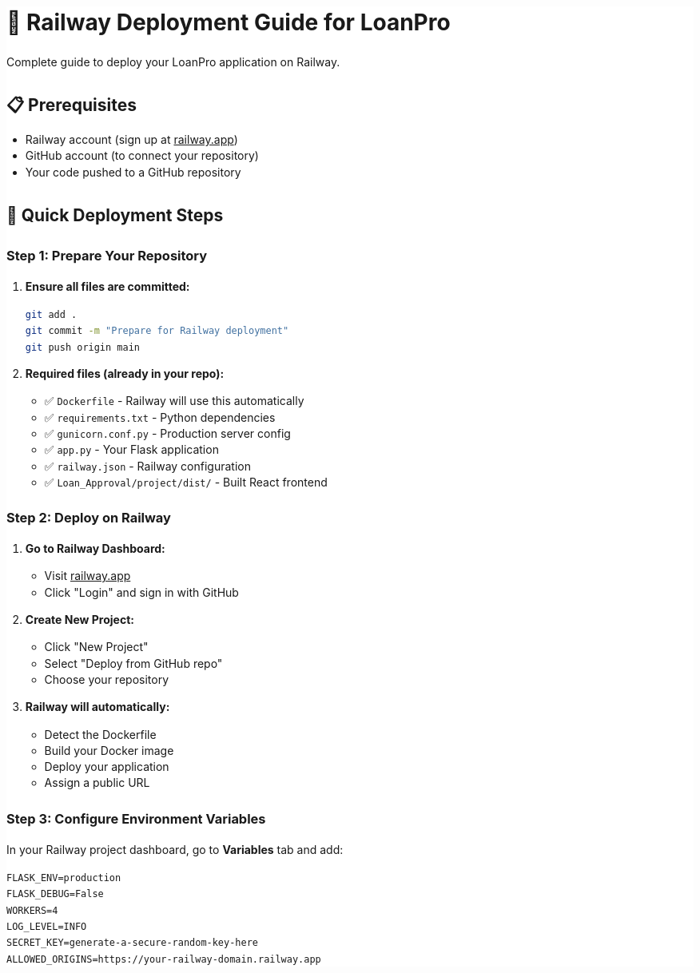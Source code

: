 # 🚂 Railway Deployment Guide for LoanPro

Complete guide to deploy your LoanPro application on Railway.

## 📋 Prerequisites

- Railway account (sign up at [railway.app](https://railway.app))
- GitHub account (to connect your repository)
- Your code pushed to a GitHub repository

## 🚀 Quick Deployment Steps

### Step 1: Prepare Your Repository

1. **Ensure all files are committed:**
   ```bash
   git add .
   git commit -m "Prepare for Railway deployment"
   git push origin main
   ```

2. **Required files (already in your repo):**
   - ✅ `Dockerfile` - Railway will use this automatically
   - ✅ `requirements.txt` - Python dependencies
   - ✅ `gunicorn.conf.py` - Production server config
   - ✅ `app.py` - Your Flask application
   - ✅ `railway.json` - Railway configuration
   - ✅ `Loan_Approval/project/dist/` - Built React frontend

### Step 2: Deploy on Railway

1. **Go to Railway Dashboard:**
   - Visit [railway.app](https://railway.app)
   - Click "Login" and sign in with GitHub

2. **Create New Project:**
   - Click "New Project"
   - Select "Deploy from GitHub repo"
   - Choose your repository

3. **Railway will automatically:**
   - Detect the Dockerfile
   - Build your Docker image
   - Deploy your application
   - Assign a public URL

### Step 3: Configure Environment Variables

In your Railway project dashboard, go to **Variables** tab and add:

```env
FLASK_ENV=production
FLASK_DEBUG=False
WORKERS=4
LOG_LEVEL=INFO
SECRET_KEY=generate-a-secure-random-key-here
ALLOWED_ORIGINS=https://your-railway-domain.railway.app
```

